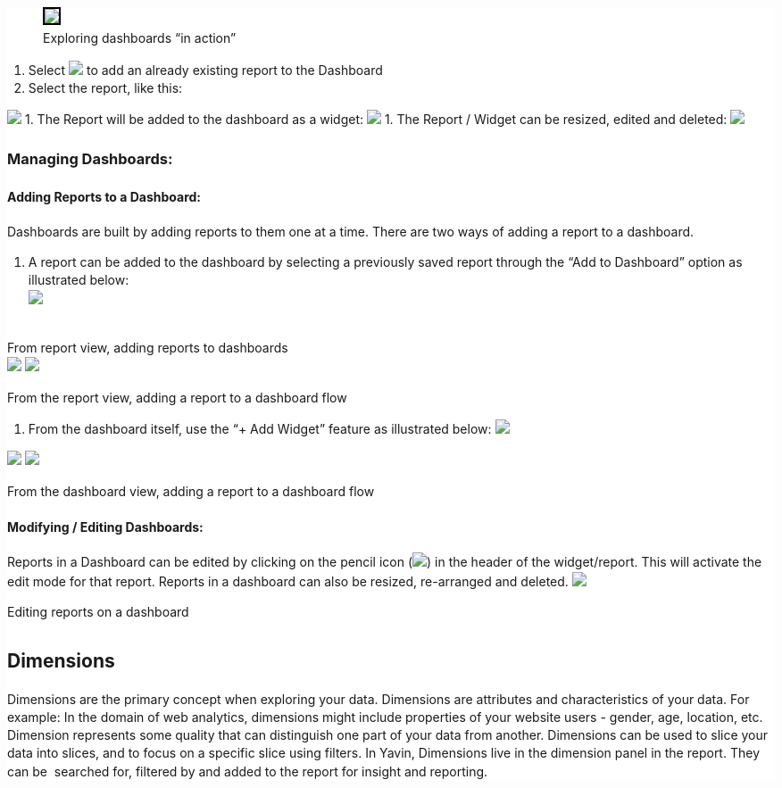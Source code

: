 <figure><img style="border:2px solid black;" src="assets/images/GS_managing_dashboard.gif" width="800"/><figcaption>Exploring dashboards “in action” </figcaption> </figure>

1.  Select <img  src="assets/images/GS_add_widget.png" width ="150"/> to add an already existing report to the Dashboard
1.  Select the report, like this:
<img  src="assets/images/GS_add_widget_dialog.png" width="500"/>
1.  The Report will be added to the dashboard as a
    widget: <img  src="assets/images/GS_table_row.png" width="700"/>
1.  The Report / Widget can be resized, edited and
    deleted: <img  src="assets/images/GS_table_sample.png" width="700"/>

### Managing Dashboards:

#### Adding Reports to a Dashboard:

Dashboards are built by adding reports to them one at a time. There are two ways of adding a report to a dashboard.

1.  A report can be added to the dashboard by selecting
    a previously saved report through the “Add to Dashboard” option as
    illustrated below:<br> <img  src="assets/images/GS_dashboard_tool_tip.png" width="300"/>
<br>    
From report view, adding reports to dashboards <br>
<img  src="assets/images/GS_add_to_dashboard.png" width="300"/>
<img  src="assets/images/GS_add_to_dashboard_select_widget.png" width="300"/>

From the report view, adding a report to a dashboard flow

1.  From the dashboard itself, use the “+ Add Widget”
    feature as illustrated below:
<img  src="assets/images/GS_add_widget.png" width="150"/> <br>
<img  src="assets/images/GS_add_widget2.png" width="300"/>
<img  src="assets/images/GS_add_search_widget.png" width="300"/>

From the dashboard view, adding a report to a dashboard flow

#### Modifying / Editing Dashboards:

Reports in a Dashboard can be edited by clicking on the pencil icon (<img  src="assets/images/GS_edit.png" width="50"/>) in the header of the
widget/report. This will activate the edit mode for that report. Reports
in a dashboard can also be resized, re-arranged and deleted.
<img  src="assets/images/GS_dashboard_explore_reports.png" width="800"/>


Editing reports on a dashboard

Dimensions
----------------------------------
Dimensions are the primary concept when exploring your
data. Dimensions are attributes and characteristics of your data. For
example: In the domain of web analytics, dimensions might include
properties of your website users - gender, age, location, etc. Dimension
represents some quality that can distinguish one part of your data from
another. Dimensions can be used to slice your data into slices, and to
focus on a specific slice using filters. In Yavin, Dimensions live in
the dimension panel in the report. They can be  searched for, filtered
by and added to the report for insight and reporting.

